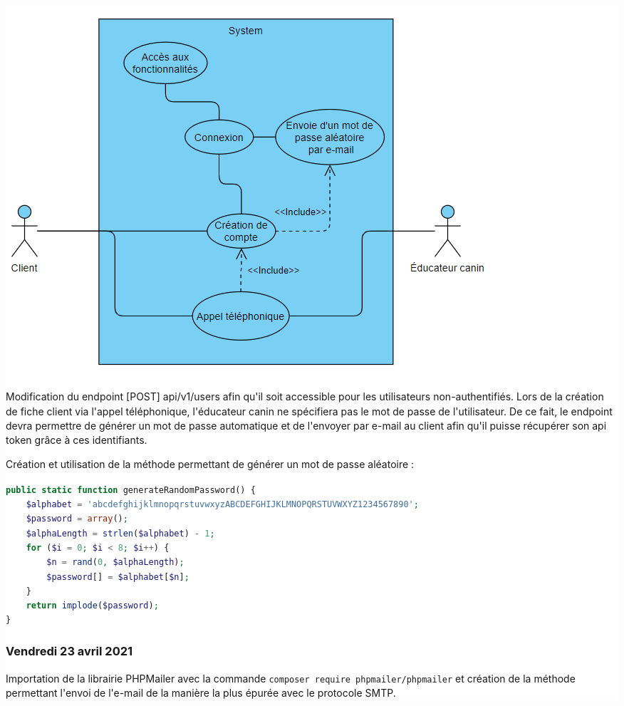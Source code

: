 ![unitsTestsTimeSlot](./diagram/UseCaseInscription.png)

Modification du endpoint [POST] api/v1/users afin qu'il soit accessible pour les utilisateurs non-authentifiés. Lors de la création de fiche client via l'appel téléphonique, l'éducateur canin ne spécifiera pas le mot de passe de l'utilisateur. De ce fait, le endpoint devra permettre de générer un mot de passe automatique et de l'envoyer par e-mail au client afin qu'il puisse récupérer son api token grâce à ces identifiants.

Création et utilisation de la méthode permettant de générer un mot de passe aléatoire :

```php
public static function generateRandomPassword() {
    $alphabet = 'abcdefghijklmnopqrstuvwxyzABCDEFGHIJKLMNOPQRSTUVWXYZ1234567890';
    $password = array();
    $alphaLength = strlen($alphabet) - 1; 
    for ($i = 0; $i < 8; $i++) {
        $n = rand(0, $alphaLength);
        $password[] = $alphabet[$n];
    }
    return implode($password);
}
```

### Vendredi 23 avril 2021

Importation de la librairie PHPMailer avec la commande `composer require phpmailer/phpmailer` et création de la méthode permettant l'envoi de l'e-mail de la manière la plus épurée avec le protocole SMTP.
